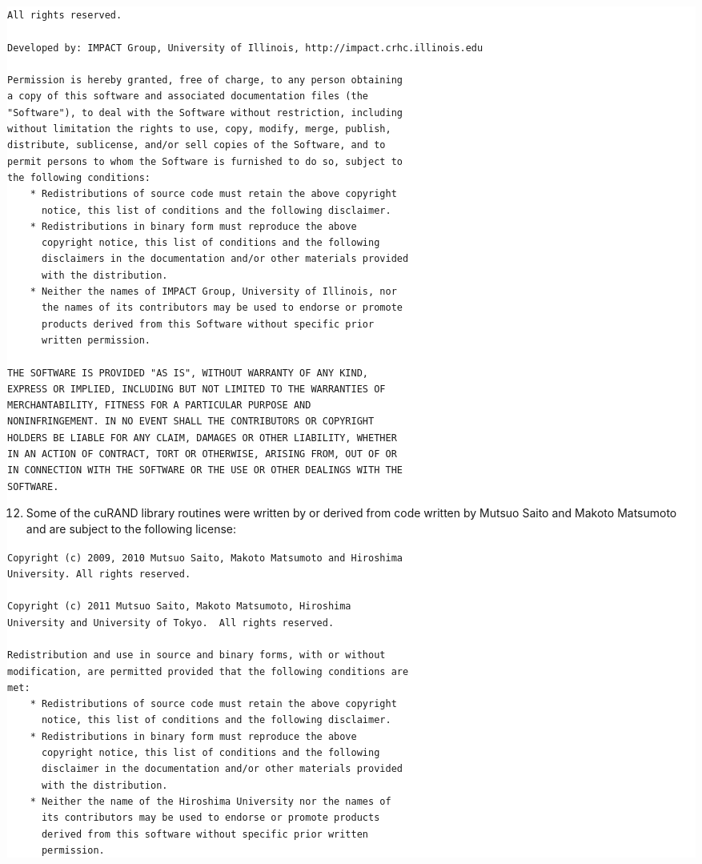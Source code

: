     All rights reserved.
    
    Developed by: IMPACT Group, University of Illinois, http://impact.crhc.illinois.edu
    
    Permission is hereby granted, free of charge, to any person obtaining
    a copy of this software and associated documentation files (the
    "Software"), to deal with the Software without restriction, including
    without limitation the rights to use, copy, modify, merge, publish,
    distribute, sublicense, and/or sell copies of the Software, and to
    permit persons to whom the Software is furnished to do so, subject to
    the following conditions:
        * Redistributions of source code must retain the above copyright
          notice, this list of conditions and the following disclaimer.
        * Redistributions in binary form must reproduce the above
          copyright notice, this list of conditions and the following
          disclaimers in the documentation and/or other materials provided
          with the distribution.
        * Neither the names of IMPACT Group, University of Illinois, nor
          the names of its contributors may be used to endorse or promote
          products derived from this Software without specific prior
          written permission.
    
    THE SOFTWARE IS PROVIDED "AS IS", WITHOUT WARRANTY OF ANY KIND,
    EXPRESS OR IMPLIED, INCLUDING BUT NOT LIMITED TO THE WARRANTIES OF
    MERCHANTABILITY, FITNESS FOR A PARTICULAR PURPOSE AND
    NONINFRINGEMENT. IN NO EVENT SHALL THE CONTRIBUTORS OR COPYRIGHT
    HOLDERS BE LIABLE FOR ANY CLAIM, DAMAGES OR OTHER LIABILITY, WHETHER
    IN AN ACTION OF CONTRACT, TORT OR OTHERWISE, ARISING FROM, OUT OF OR
    IN CONNECTION WITH THE SOFTWARE OR THE USE OR OTHER DEALINGS WITH THE
    SOFTWARE.  

  12. Some of the cuRAND library routines were written by or
    derived from code written by Mutsuo Saito and Makoto
    Matsumoto and are subject to the following license:

    Copyright (c) 2009, 2010 Mutsuo Saito, Makoto Matsumoto and Hiroshima
    University. All rights reserved.
    
    Copyright (c) 2011 Mutsuo Saito, Makoto Matsumoto, Hiroshima
    University and University of Tokyo.  All rights reserved.
    
    Redistribution and use in source and binary forms, with or without
    modification, are permitted provided that the following conditions are
    met:
        * Redistributions of source code must retain the above copyright
          notice, this list of conditions and the following disclaimer.
        * Redistributions in binary form must reproduce the above
          copyright notice, this list of conditions and the following
          disclaimer in the documentation and/or other materials provided
          with the distribution.
        * Neither the name of the Hiroshima University nor the names of
          its contributors may be used to endorse or promote products
          derived from this software without specific prior written
          permission.
    